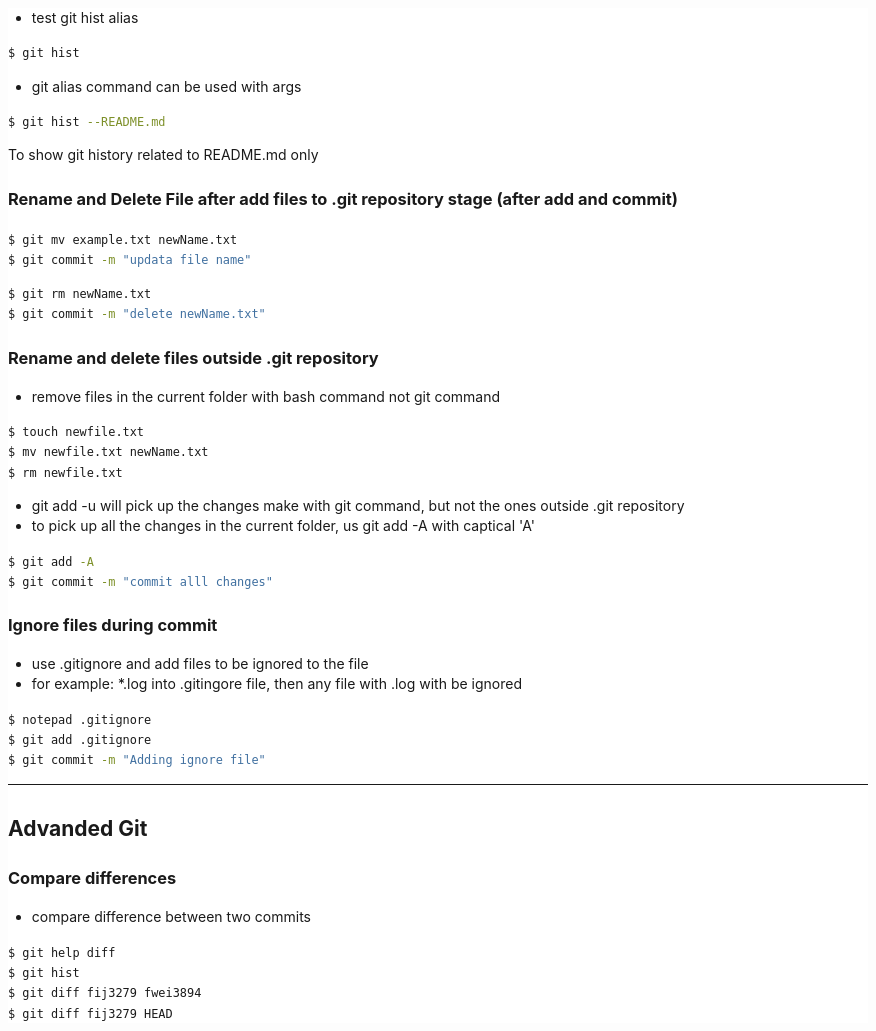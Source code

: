 - test git hist alias
```sh
$ git hist
```

- git alias command can be used with args

```sh
$ git hist --README.md
```

To show git history related to README.md only


### Rename and Delete File after add files to .git repository stage (after add and commit)
```sh
$ git mv example.txt newName.txt
$ git commit -m "updata file name"
```

```sh
$ git rm newName.txt
$ git commit -m "delete newName.txt"
```


### Rename and delete files outside .git repository
- remove files in the current folder with bash command not git command

```sh
$ touch newfile.txt
$ mv newfile.txt newName.txt
$ rm newfile.txt
```
- git add -u will pick up the changes make with git command, but not the ones outside .git repository
- to pick up all the changes in the current folder, us git add -A with captical 'A'
```sh
$ git add -A
$ git commit -m "commit alll changes"
```


### Ignore files during commit
- use .gitignore and add files to be ignored to the file
- for example: *.log into .gitingore file, then any file with .log with be ignored
```sh
$ notepad .gitignore
$ git add .gitignore
$ git commit -m "Adding ignore file"
```

-------
## Advanded Git 
### Compare differences
- compare difference between two commits
```sh
$ git help diff
$ git hist
$ git diff fij3279 fwei3894
$ git diff fij3279 HEAD
```
